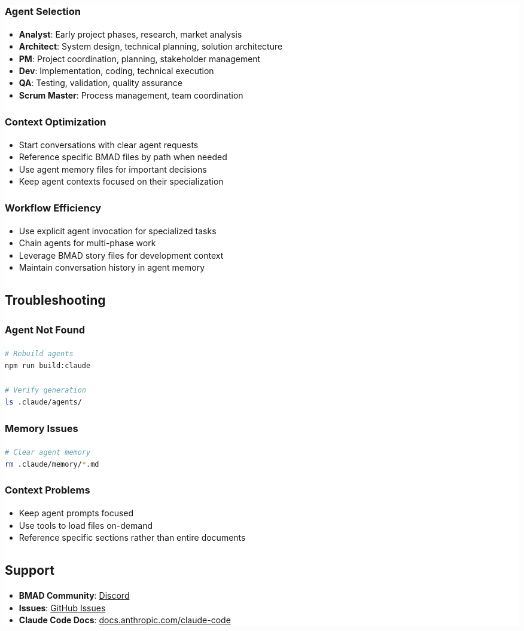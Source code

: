 ### Agent Selection

- **Analyst**: Early project phases, research, market analysis
- **Architect**: System design, technical planning, solution architecture  
- **PM**: Project coordination, planning, stakeholder management
- **Dev**: Implementation, coding, technical execution
- **QA**: Testing, validation, quality assurance
- **Scrum Master**: Process management, team coordination

### Context Optimization

- Start conversations with clear agent requests
- Reference specific BMAD files by path when needed
- Use agent memory files for important decisions
- Keep agent contexts focused on their specialization

### Workflow Efficiency

- Use explicit agent invocation for specialized tasks
- Chain agents for multi-phase work
- Leverage BMAD story files for development context
- Maintain conversation history in agent memory

## Troubleshooting

### Agent Not Found
```bash
# Rebuild agents
npm run build:claude

# Verify generation
ls .claude/agents/
```

### Memory Issues
```bash
# Clear agent memory
rm .claude/memory/*.md
```

### Context Problems
- Keep agent prompts focused
- Use tools to load files on-demand
- Reference specific sections rather than entire documents

## Support

- **BMAD Community**: [Discord](https://discord.gg/gk8jAdXWmj)
- **Issues**: [GitHub Issues](https://github.com/24601/BMAD-AT-CLAUDE/issues)
- **Claude Code Docs**: [docs.anthropic.com/claude-code](https://docs.anthropic.com/en/docs/claude-code/overview)
